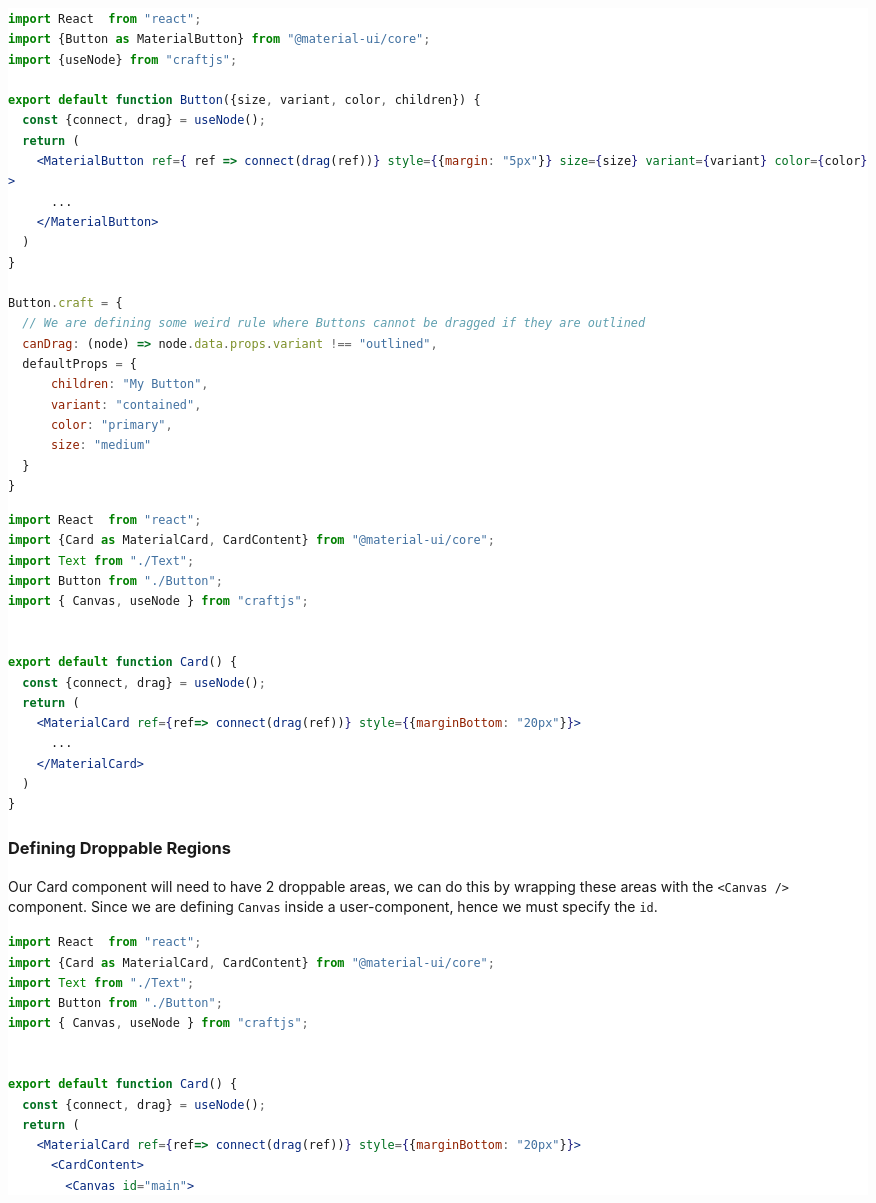 ```jsx
import React  from "react";
import {Button as MaterialButton} from "@material-ui/core";
import {useNode} from "craftjs";

export default function Button({size, variant, color, children}) {
  const {connect, drag} = useNode();
  return (
    <MaterialButton ref={ ref => connect(drag(ref))} style={{margin: "5px"}} size={size} variant={variant} color={color}>
      ...
    </MaterialButton>
  )
}

Button.craft = {
  // We are defining some weird rule where Buttons cannot be dragged if they are outlined
  canDrag: (node) => node.data.props.variant !== "outlined",
  defaultProps = {
      children: "My Button",
      variant: "contained",
      color: "primary",
      size: "medium"
  }
}

```

```jsx
import React  from "react";
import {Card as MaterialCard, CardContent} from "@material-ui/core";
import Text from "./Text";
import Button from "./Button";
import { Canvas, useNode } from "craftjs";


export default function Card() {
  const {connect, drag} = useNode();
  return (
    <MaterialCard ref={ref=> connect(drag(ref))} style={{marginBottom: "20px"}}>
      ...
    </MaterialCard>
  )
}
```


###  Defining Droppable Regions
Our Card component will need to have 2 droppable areas, we can do this by wrapping these areas with the `<Canvas />` component. Since we are defining `Canvas` inside a user-component, hence we must specify the `id`.

```jsx
import React  from "react";
import {Card as MaterialCard, CardContent} from "@material-ui/core";
import Text from "./Text";
import Button from "./Button";
import { Canvas, useNode } from "craftjs";


export default function Card() {
  const {connect, drag} = useNode();
  return (
    <MaterialCard ref={ref=> connect(drag(ref))} style={{marginBottom: "20px"}}>
      <CardContent>
        <Canvas id="main">
```
